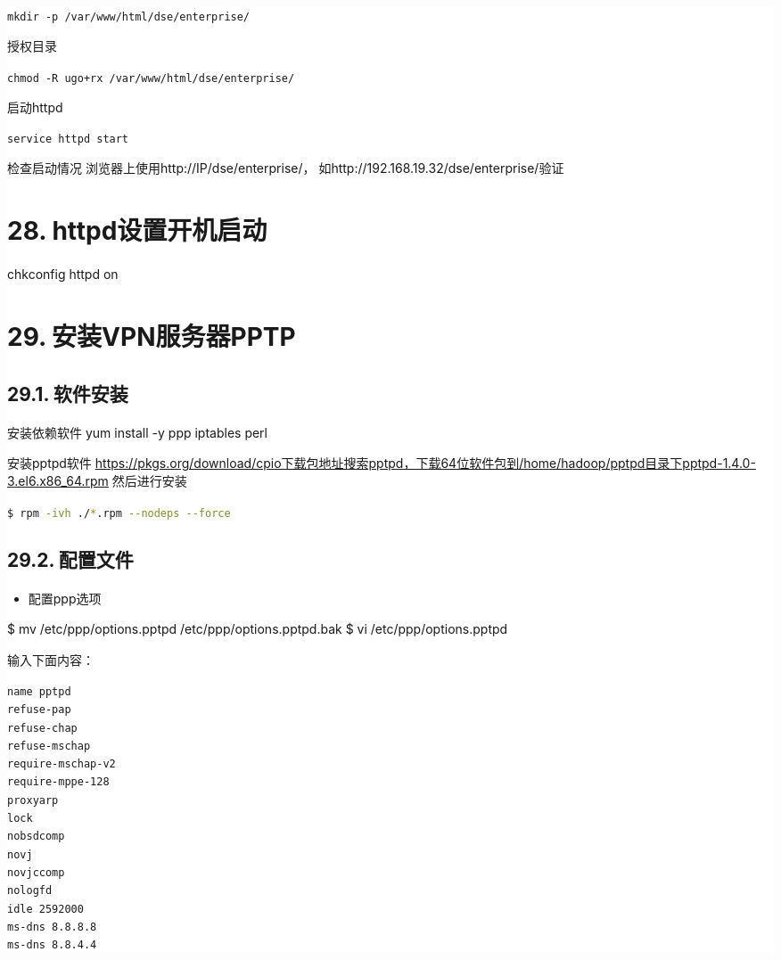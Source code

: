 ``` 
mkdir -p /var/www/html/dse/enterprise/
```

授权目录

``` 
chmod -R ugo+rx /var/www/html/dse/enterprise/
```

启动httpd

``` 
service httpd start
```

检查启动情况
浏览器上使用http://IP/dse/enterprise/， 如http://192.168.19.32/dse/enterprise/验证

# 28. httpd设置开机启动

chkconfig httpd on

# 29. 安装VPN服务器PPTP

## 29.1. 软件安装
安装依赖软件
yum install -y ppp iptables perl

安装pptpd软件
https://pkgs.org/download/cpio下载包地址搜索pptpd，下载64位软件包到/home/hadoop/pptpd目录下pptpd-1.4.0-3.el6.x86_64.rpm
然后进行安装

``` sh
$ rpm -ivh ./*.rpm --nodeps --force
```

## 29.2. 配置文件

* 配置ppp选项

$ mv /etc/ppp/options.pptpd /etc/ppp/options.pptpd.bak
$ vi /etc/ppp/options.pptpd

输入下面内容：

``` 
name pptpd
refuse-pap
refuse-chap
refuse-mschap
require-mschap-v2
require-mppe-128
proxyarp
lock
nobsdcomp
novj
novjccomp
nologfd
idle 2592000
ms-dns 8.8.8.8
ms-dns 8.8.4.4
```

